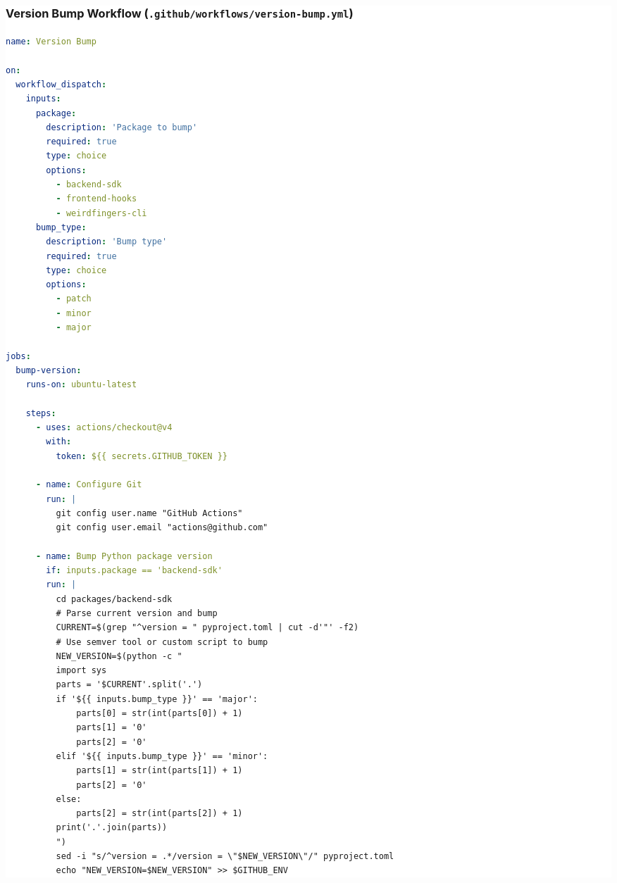 ### Version Bump Workflow (`.github/workflows/version-bump.yml`)

```yaml
name: Version Bump

on:
  workflow_dispatch:
    inputs:
      package:
        description: 'Package to bump'
        required: true
        type: choice
        options:
          - backend-sdk
          - frontend-hooks
          - weirdfingers-cli
      bump_type:
        description: 'Bump type'
        required: true
        type: choice
        options:
          - patch
          - minor
          - major

jobs:
  bump-version:
    runs-on: ubuntu-latest
    
    steps:
      - uses: actions/checkout@v4
        with:
          token: ${{ secrets.GITHUB_TOKEN }}
      
      - name: Configure Git
        run: |
          git config user.name "GitHub Actions"
          git config user.email "actions@github.com"
      
      - name: Bump Python package version
        if: inputs.package == 'backend-sdk'
        run: |
          cd packages/backend-sdk
          # Parse current version and bump
          CURRENT=$(grep "^version = " pyproject.toml | cut -d'"' -f2)
          # Use semver tool or custom script to bump
          NEW_VERSION=$(python -c "
          import sys
          parts = '$CURRENT'.split('.')
          if '${{ inputs.bump_type }}' == 'major':
              parts[0] = str(int(parts[0]) + 1)
              parts[1] = '0'
              parts[2] = '0'
          elif '${{ inputs.bump_type }}' == 'minor':
              parts[1] = str(int(parts[1]) + 1)
              parts[2] = '0'
          else:
              parts[2] = str(int(parts[2]) + 1)
          print('.'.join(parts))
          ")
          sed -i "s/^version = .*/version = \"$NEW_VERSION\"/" pyproject.toml
          echo "NEW_VERSION=$NEW_VERSION" >> $GITHUB_ENV
```
